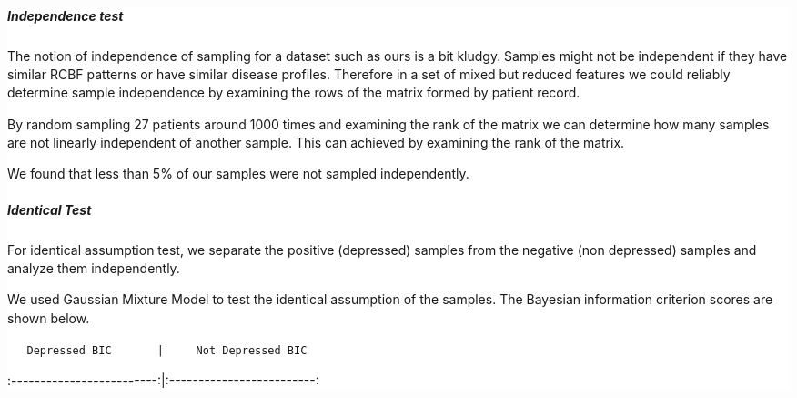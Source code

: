 ##### Independence test

The notion of independence of sampling for a dataset such as ours is a bit kludgy. Samples might not be independent if they have similar RCBF patterns or have similar disease profiles. Therefore in a set of mixed but reduced features we could reliably determine sample independence by examining the rows of the matrix formed by patient record.

By random sampling 27 patients around 1000 times and examining the rank of the matrix we can determine how many samples are not linearly independent of another sample. This can achieved by examining the rank of the matrix.

We found that less than 5% of our samples were not sampled independently.

##### Identical Test

For identical assumption test, we separate the positive (depressed) samples from the negative (non depressed) samples and analyze them independently.

We used Gaussian Mixture Model to test the identical assumption of the samples. The Bayesian information criterion scores are shown below. 
  
       Depressed BIC       |     Not Depressed BIC
:-------------------------:|:-------------------------: